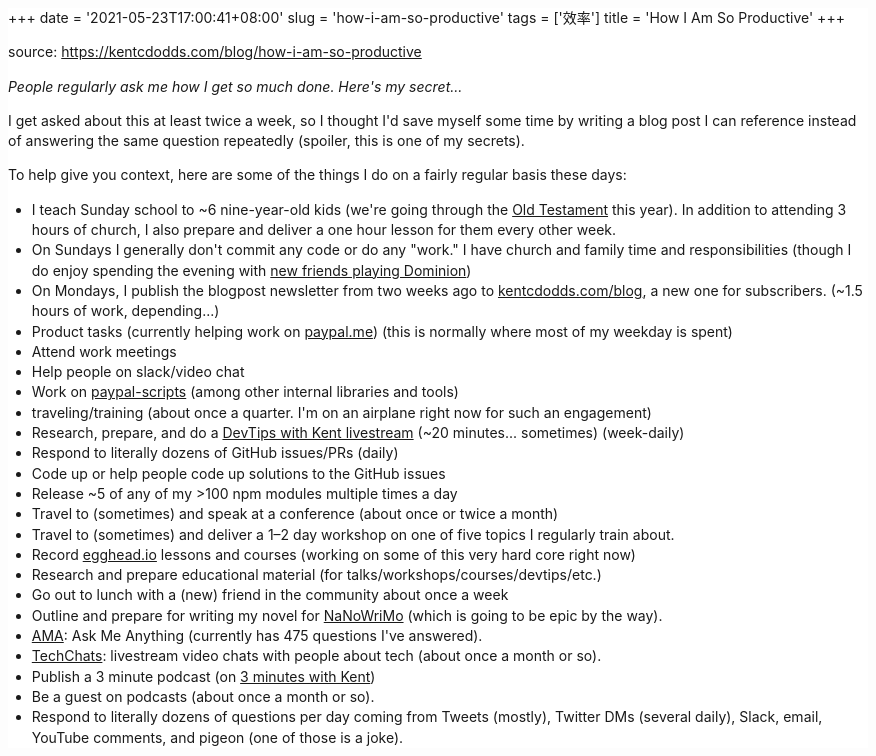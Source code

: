 +++
date = '2021-05-23T17:00:41+08:00'
slug = 'how-i-am-so-productive'
tags = ['效率']
title = 'How I Am So Productive'
+++

source: <https://kentcdodds.com/blog/how-i-am-so-productive>

*People regularly ask me how I get so much done. Here's my secret...*

I get asked about this at least twice a week, so I thought I'd save myself some time by writing a blog post I can reference instead of answering the same question repeatedly (spoiler, this is one of my secrets).

To help give you context, here are some of the things I do on a fairly regular basis these days:

- I teach Sunday school to ~6 nine\-year\-old kids (we're going through the [Old Testament](https://www.mormon.org/free-bible) this year). In addition to attending 3 hours of church, I also prepare and deliver a one hour lesson for them every other week.
- On Sundays I generally don't commit any code or do any "work." I have church and family time and responsibilities (though I do enjoy spending the evening with [new friends playing Dominion](https://twitter.com/craigwalker1123/status/1039138835714560000))
- On Mondays, I publish the blogpost newsletter from two weeks ago to [kentcdodds.com/blog](http://kentcdodds.com/blog), a new one for subscribers. (~1.5 hours of work, depending...)
- Product tasks (currently helping work on [paypal.me](https://paypal.me)) (this is normally where most of my weekday is spent)
- Attend work meetings
- Help people on slack/video chat
- Work on [paypal\-scripts](https://kentcdodds.com/blog/tools-without-config) (among other internal libraries and tools)
- traveling/training (about once a quarter. I'm on an airplane right now for such an engagement)
- Research, prepare, and do a [DevTips with Kent livestream](http://kcd.im/devtips) (~20 minutes... sometimes) (week\-daily)
- Respond to literally dozens of GitHub issues/PRs (daily)
- Code up or help people code up solutions to the GitHub issues
- Release ~5 of any of my >100 npm modules multiple times a day
- Travel to (sometimes) and speak at a conference (about once or twice a month)
- Travel to (sometimes) and deliver a 1–2 day workshop on one of five topics I regularly train about.
- Record [egghead.io](http://egghead.io/?af=5236ad) lessons and courses (working on some of this very hard core right now)
- Research and prepare educational material (for talks/workshops/courses/devtips/etc.)
- Go out to lunch with a (new) friend in the community about once a week
- Outline and prepare for writing my novel for [NaNoWriMo](https://nanowrimo.org) (which is going to be epic by the way).
- [AMA](http://kcd.im/ama): Ask Me Anything (currently has 475 questions I've answered).
- [TechChats](http://kcd.im/tech-chats): livestream video chats with people about tech (about once a month or so).
- Publish a 3 minute podcast (on [3 minutes with Kent](http://kcd.im/3-mins))
- Be a guest on podcasts (about once a month or so).
- Respond to literally dozens of questions per day coming from Tweets (mostly), Twitter DMs (several daily), Slack, email, YouTube comments, and pigeon (one of those is a joke).
